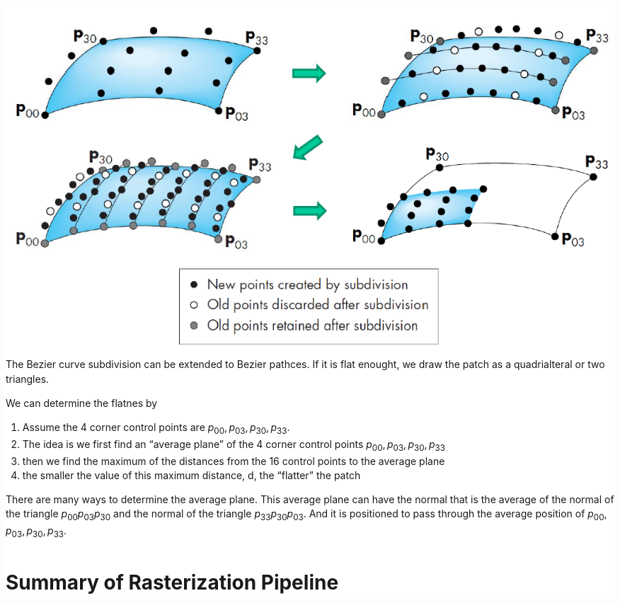 ![l10-bezier-patches-subdivision](./images/l10-bezier-patches-subdivision.png)
The Bezier curve subdivision can be extended to Bezier pathces.
If it is flat enought, we draw the patch as a quadrialteral or two triangles.

We can determine the flatnes by

1. Assume the 4 corner control points are $p_00, p_03, p_30, p_33$.
2. The idea is we first find an “average plane” of the 4 corner control points $p_00, p_03, p_30, p_33$
3. then we find the maximum of the distances from the 16 control points to the average plane
4. the smaller the value of this maximum distance, d, the “flatter” the patch

There are many ways to determine the average plane.
This average plane can have the normal that is the average of the normal of the triangle $p_00p_03p_30$ and the normal of the triangle $p_33p_30p_03$.
And it is positioned to pass through the average position of $p_00, p_03, p_30, p_33$.

# Summary of Rasterization Pipeline
